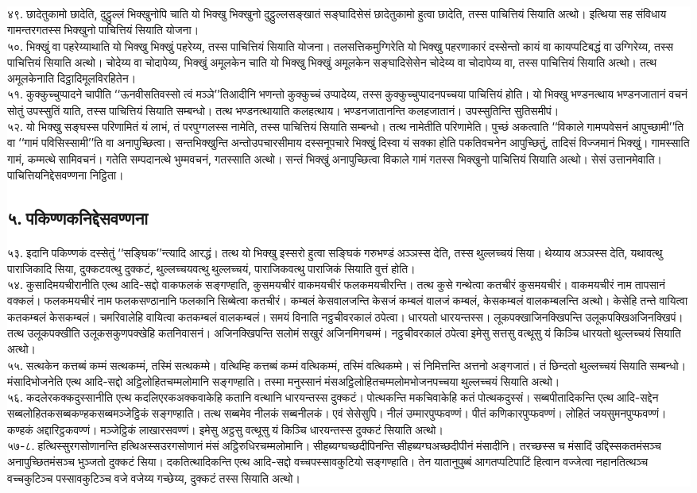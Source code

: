 ४९. छादेतुकामो छादेति, दुट्ठुल्लं भिक्खुनोपि चाति यो भिक्खु भिक्खुनो दुट्ठुल्लसङ्खातं सङ्घादिसेसं छादेतुकामो हुत्वा छादेति, तस्स पाचित्तियं सियाति अत्थो। इत्थिया सह संविधाय गामन्तरगतस्स भिक्खुनो पाचित्तियं सियाति योजना।  
५०. भिक्खुं वा पहरेय्याथाति यो भिक्खु भिक्खुं पहरेय्य, तस्स पाचित्तियं सियाति योजना। तलसत्तिकमुग्गिरेति यो भिक्खु पहरणाकारं दस्सेन्तो कायं वा कायप्पटिबद्धं वा उग्गिरेय्य, तस्स पाचित्तियं सियाति अत्थो। चोदेय्य वा चोदापेय्य, भिक्खुं अमूलकेन चाति यो भिक्खु भिक्खुं अमूलकेन सङ्घादिसेसेन चोदेय्य वा चोदापेय्य वा, तस्स पाचित्तियं सियाति अत्थो। तत्थ अमूलकेनाति दिट्ठादिमूलविरहितेन।  
५१. कुक्कुच्चुप्पादने चापीति ‘‘ऊनवीसतिवस्सो त्वं मञ्ञे’’तिआदीनि भणन्तो कुक्कुच्चं उप्पादेय्य, तस्स कुक्कुच्चुप्पादनपच्चया पाचित्तियं होति। यो भिक्खु भण्डनत्थाय भण्डनजातानं वचनं सोतुं उपस्सुतिं याति, तस्स पाचित्तियं सियाति सम्बन्धो। तत्थ भण्डनत्थायाति कलहत्थाय। भण्डनजातानन्ति कलहजातानं। उपस्सुतिन्ति सुतिसमीपं।  
५२. यो भिक्खु सङ्घस्स परिणामितं यं लाभं, तं परपुग्गलस्स नामेति, तस्स पाचित्तियं सियाति सम्बन्धो। तत्थ नामेतीति परिणामेति। पुच्छं अकत्वाति ‘‘विकाले गामप्पवेसनं आपुच्छामी’’ति वा ‘‘गामं पविसिस्सामी’’ति वा अनापुच्छित्वा। सन्तभिक्खुन्ति अन्तोउपचारसीमाय दस्सनूपचारे भिक्खुं दिस्वा यं सक्का होति पकतिवचनेन आपुच्छितुं, तादिसं विज्जमानं भिक्खुं। गामस्साति गामं, कम्मत्थे सामिवचनं। गतेति सम्पदानत्थे भुम्मवचनं, गतस्साति अत्थो। सन्तं भिक्खुं अनापुच्छित्वा विकाले गामं गतस्स भिक्खुनो पाचित्तियं सियाति अत्थो। सेसं उत्तानमेवाति।  
पाचित्तियनिद्देसवण्णना निट्ठिता।  


## ५. पकिण्णकनिद्देसवण्णना

५३. इदानि पकिण्णकं दस्सेतुं ‘‘सङ्घिक’’न्त्यादि आरद्धं। तत्थ यो भिक्खु इस्सरो हुत्वा सङ्घिकं गरुभण्डं अञ्ञस्स देति, तस्स थुल्लच्चयं सिया। थेय्याय अञ्ञस्स देति, यथावत्थु पाराजिकादि सिया, दुक्कटवत्थु दुक्कटं, थुल्लच्चयवत्थु थुल्लच्चयं, पाराजिकवत्थु पाराजिकं सियाति वुत्तं होति।  
५४. कुसादिमयचीरानीति एत्थ आदि-सद्दो वाकफलकं सङ्गण्हाति, कुसमयचीरं वाकमयचीरं फलकमयचीरन्ति। तत्थ कुसे गन्थेत्वा कतचीरं कुसमयचीरं। वाकमयचीरं नाम तापसानं वक्कलं। फलकमयचीरं नाम फलकसण्ठानानि फलकानि सिब्बेत्वा कतचीरं। कम्बलं केसवालजन्ति केसजं कम्बलं वालजं कम्बलं, केसकम्बलं वालकम्बलन्ति अत्थो। केसेहि तन्ते वायित्वा कतकम्बलं केसकम्बलं। चमरिवालेहि वायित्वा कतकम्बलं वालकम्बलं। समयं विनाति नट्ठचीवरकालं ठपेत्वा। धारयतो धारयन्तस्स। लूकपक्खाजिनक्खिपन्ति उलूकपक्खिअजिनक्खिपं। तत्थ उलूकपक्खीति उलूकसकुणपक्खेहि कतनिवासनं। अजिनक्खिपन्ति सलोमं सखुरं अजिनमिगचम्मं। नट्ठचीवरकालं ठपेत्वा इमेसु सत्तसु वत्थूसु यं किञ्चि धारयतो थुल्लच्चयं सियाति अत्थो।  
५५. सत्थकेन कत्तब्बं कम्मं सत्थकम्मं, तस्मिं सत्थकम्मे। वत्थिम्हि कत्तब्बं कम्मं वत्थिकम्मं, तस्मिं वत्थिकम्मे। सं निमित्तन्ति अत्तनो अङ्गजातं। तं छिन्दतो थुल्लच्चयं सियाति सम्बन्धो। मंसादिभोजनेति एत्थ आदि-सद्दो अट्ठिलोहितचम्मलोमानि सङ्गण्हाति। तस्मा मनुस्सानं मंसअट्ठिलोहितचम्मलोमभोजनपच्चया थुल्लच्चयं सियाति अत्थो।  
५६. कदलेरकक्कदुस्सानीति एत्थ कदलिएरकअक्कवाकेहि कतानि वत्थानि धारयन्तस्स दुक्कटं। पोत्थकन्ति मकचिवाकेहि कतं पोत्थकदुस्सं। सब्बपीतादिकन्ति एत्थ आदि-सद्देन सब्बलोहितकसब्बकण्हकसब्बमञ्जेट्ठिकं सङ्गण्हाति। तत्थ सब्बमेव नीलकं सब्बनीलकं। एवं सेसेसुपि। नीलं उम्मारपुप्फवण्णं। पीतं कणिकारपुप्फवण्णं। लोहितं जयसुमनपुप्फवण्णं। कण्हकं अद्दारिट्ठकवण्णं। मञ्जेट्ठिकं लाखारसवण्णं। इमेसु अट्ठसु वत्थूसु यं किञ्चि धारयन्तस्स दुक्कटं सियाति अत्थो।  
५७-८. हत्थिस्सुरगसोणानन्ति हत्थिअस्सउरगसोणानं मंसं अट्ठिरुधिरचम्मलोमानि। सीहब्यग्घच्छदीपिनन्ति सीहब्यग्घअच्छदीपीनं मंसादीनि। तरच्छस्स च मंसादिं उद्दिस्सकतमंसञ्च अनापुच्छितमंसञ्च भुञ्जतो दुक्कटं सिया। दकतित्थादिकन्ति एत्थ आदि-सद्दो वच्चपस्सावकुटियो सङ्गण्हाति। तेन यातानुपुब्बं आगतप्पटिपाटिं हित्वान वज्जेत्वा नहानतित्थञ्च वच्चकुटिञ्च पस्सावकुटिञ्च वजे वजेय्य गच्छेय्य, दुक्कटं तस्स सियाति अत्थो।  
